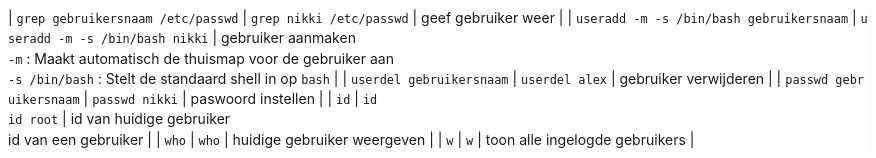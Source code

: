 | `grep gebruikersnaam /etc/passwd`        | `grep nikki /etc/passwd`                                                                                                                                                                                                                                                                                                                                                                            | geef gebruiker weer                                                                                                                                                                                                                                                                                                                                          |
| `useradd -m -s /bin/bash gebruikersnaam` | `useradd -m -s /bin/bash nikki`                                                                                                                                                                                                                                                                                                                                                                     | gebruiker aanmaken<br>`-m` : Maakt automatisch de thuismap voor de gebruiker aan<br>`-s /bin/bash` : Stelt de standaard shell in op `bash`                                                                                                                                                                                                                   |
| `userdel gebruikersnaam`                 | `userdel alex`                                                                                                                                                                                                                                                                                                                                                                                      | gebruiker verwijderen                                                                                                                                                                                                                                                                                                                                        |
| `passwd gebruikersnaam`                  | `passwd nikki`                                                                                                                                                                                                                                                                                                                                                                                      | paswoord instellen                                                                                                                                                                                                                                                                                                                                           |
| `id`                                     | `id`<br>`id root`                                                                                                                                                                                                                                                                                                                                                                                   | id van huidige gebruiker<br>id van een gebruiker                                                                                                                                                                                                                                                                                                             |
| `who`                                    | `who`                                                                                                                                                                                                                                                                                                                                                                                               | huidige gebruiker weergeven                                                                                                                                                                                                                                                                                                                                  |
| `w`                                      | `w`                                                                                                                                                                                                                                                                                                                                                                                                 | toon alle ingelogde gebruikers                                                                                                                                                                                                                                                                                                                               |